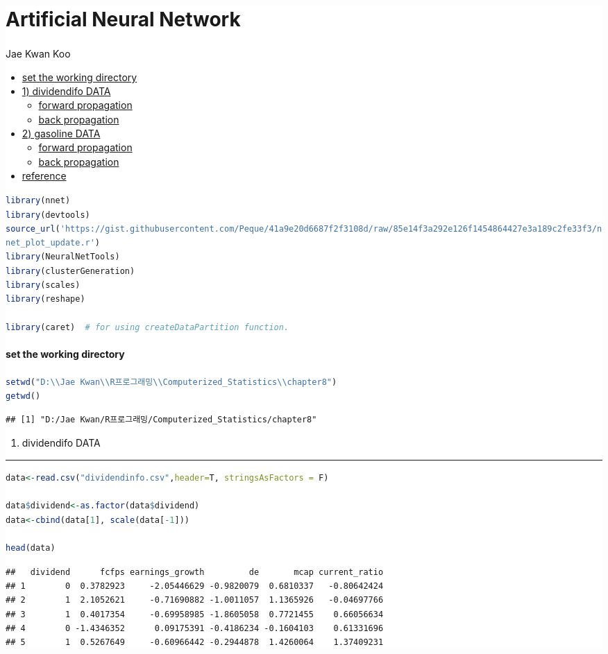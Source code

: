 Artificial Neural Network
================
Jae Kwan Koo

-   [set the working directory](#set-the-working-directory)
-   [1) dividendifo DATA](#dividendifo-data)
    -   [forward propagation](#forward-propagation)
    -   [back propagation](#back-propagation)
-   [2) gasoline DATA](#gasoline-data)
    -   [forward propagation](#forward-propagation-1)
    -   [back propagation](#back-propagation-1)
-   [reference](#reference)

``` r
library(nnet)
library(devtools)
source_url('https://gist.githubusercontent.com/Peque/41a9e20d6687f2f3108d/raw/85e14f3a292e126f1454864427e3a189c2fe33f3/nnet_plot_update.r')
library(NeuralNetTools)
library(clusterGeneration)
library(scales)
library(reshape)

library(caret)  # for using createDataPartition function.
```

#### set the working directory

``` r
setwd("D:\\Jae Kwan\\R프로그래밍\\Computerized_Statistics\\chapter8")
getwd()
```

    ## [1] "D:/Jae Kwan/R프로그래밍/Computerized_Statistics/chapter8"

1) dividendifo DATA
-------------------

``` r
data<-read.csv("dividendinfo.csv",header=T, stringsAsFactors = F)

data$dividend<-as.factor(data$dividend)
data<-cbind(data[1], scale(data[-1]))

head(data)
```

    ##   dividend      fcfps earnings_growth         de       mcap current_ratio
    ## 1        0  0.3782923     -2.05446629 -0.9820079  0.6810337   -0.80642424
    ## 2        1  2.1052621     -0.71690882 -1.0011057  1.1365926   -0.04697766
    ## 3        1  0.4017354     -0.69958985 -1.8605058  0.7721455    0.66056634
    ## 4        0 -1.4346352      0.09175391 -0.4186234 -0.1604103    0.61331696
    ## 5        1  0.5267649     -0.60966442 -0.2944878  1.4260064    1.37409231